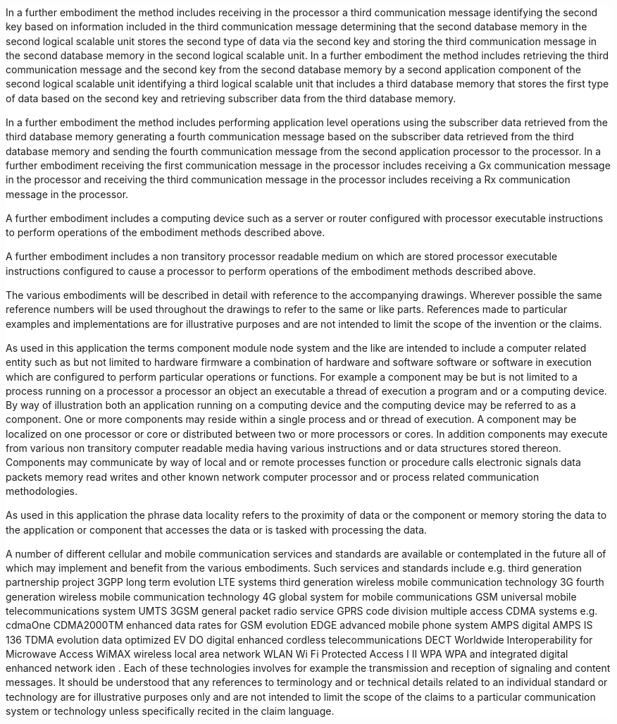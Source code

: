 In a further embodiment the method includes receiving in the processor a third communication message identifying the second key based on information included in the third communication message determining that the second database memory in the second logical scalable unit stores the second type of data via the second key and storing the third communication message in the second database memory in the second logical scalable unit. In a further embodiment the method includes retrieving the third communication message and the second key from the second database memory by a second application component of the second logical scalable unit identifying a third logical scalable unit that includes a third database memory that stores the first type of data based on the second key and retrieving subscriber data from the third database memory.

In a further embodiment the method includes performing application level operations using the subscriber data retrieved from the third database memory generating a fourth communication message based on the subscriber data retrieved from the third database memory and sending the fourth communication message from the second application processor to the processor. In a further embodiment receiving the first communication message in the processor includes receiving a Gx communication message in the processor and receiving the third communication message in the processor includes receiving a Rx communication message in the processor.

A further embodiment includes a computing device such as a server or router configured with processor executable instructions to perform operations of the embodiment methods described above.

A further embodiment includes a non transitory processor readable medium on which are stored processor executable instructions configured to cause a processor to perform operations of the embodiment methods described above.

The various embodiments will be described in detail with reference to the accompanying drawings. Wherever possible the same reference numbers will be used throughout the drawings to refer to the same or like parts. References made to particular examples and implementations are for illustrative purposes and are not intended to limit the scope of the invention or the claims.

As used in this application the terms component module node system and the like are intended to include a computer related entity such as but not limited to hardware firmware a combination of hardware and software software or software in execution which are configured to perform particular operations or functions. For example a component may be but is not limited to a process running on a processor a processor an object an executable a thread of execution a program and or a computing device. By way of illustration both an application running on a computing device and the computing device may be referred to as a component. One or more components may reside within a single process and or thread of execution. A component may be localized on one processor or core or distributed between two or more processors or cores. In addition components may execute from various non transitory computer readable media having various instructions and or data structures stored thereon. Components may communicate by way of local and or remote processes function or procedure calls electronic signals data packets memory read writes and other known network computer processor and or process related communication methodologies.

As used in this application the phrase data locality refers to the proximity of data or the component or memory storing the data to the application or component that accesses the data or is tasked with processing the data.

A number of different cellular and mobile communication services and standards are available or contemplated in the future all of which may implement and benefit from the various embodiments. Such services and standards include e.g. third generation partnership project 3GPP long term evolution LTE systems third generation wireless mobile communication technology 3G fourth generation wireless mobile communication technology 4G global system for mobile communications GSM universal mobile telecommunications system UMTS 3GSM general packet radio service GPRS code division multiple access CDMA systems e.g. cdmaOne CDMA2000TM enhanced data rates for GSM evolution EDGE advanced mobile phone system AMPS digital AMPS IS 136 TDMA evolution data optimized EV DO digital enhanced cordless telecommunications DECT Worldwide Interoperability for Microwave Access WiMAX wireless local area network WLAN Wi Fi Protected Access I II WPA WPA and integrated digital enhanced network iden . Each of these technologies involves for example the transmission and reception of signaling and content messages. It should be understood that any references to terminology and or technical details related to an individual standard or technology are for illustrative purposes only and are not intended to limit the scope of the claims to a particular communication system or technology unless specifically recited in the claim language.
